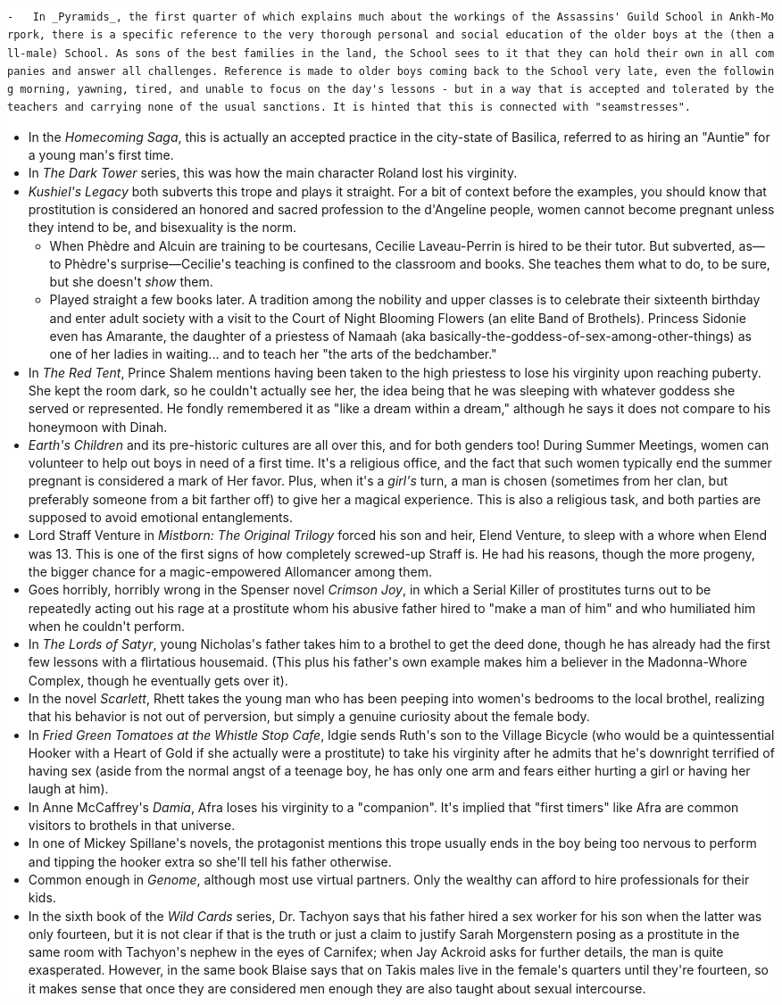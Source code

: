     -   In _Pyramids_, the first quarter of which explains much about the workings of the Assassins' Guild School in Ankh-Morpork, there is a specific reference to the very thorough personal and social education of the older boys at the (then all-male) School. As sons of the best families in the land, the School sees to it that they can hold their own in all companies and answer all challenges. Reference is made to older boys coming back to the School very late, even the following morning, yawning, tired, and unable to focus on the day's lessons - but in a way that is accepted and tolerated by the teachers and carrying none of the usual sanctions. It is hinted that this is connected with "seamstresses".
-   In the _Homecoming Saga_, this is actually an accepted practice in the city-state of Basilica, referred to as hiring an "Auntie" for a young man's first time.
-   In _The Dark Tower_ series, this was how the main character Roland lost his virginity.
-   _Kushiel's Legacy_ both subverts this trope and plays it straight. For a bit of context before the examples, you should know that prostitution is considered an honored and sacred profession to the d'Angeline people, women cannot become pregnant unless they intend to be, and bisexuality is the norm.
    -   When Phèdre and Alcuin are training to be courtesans, Cecilie Laveau-Perrin is hired to be their tutor. But subverted, as—to Phèdre's surprise—Cecilie's teaching is confined to the classroom and books. She teaches them what to do, to be sure, but she doesn't _show_ them.
    -   Played straight a few books later. A tradition among the nobility and upper classes is to celebrate their sixteenth birthday and enter adult society with a visit to the Court of Night Blooming Flowers (an elite Band of Brothels). Princess Sidonie even has Amarante, the daughter of a priestess of Namaah (aka basically-the-goddess-of-sex-among-other-things) as one of her ladies in waiting... and to teach her "the arts of the bedchamber."
-   In _The Red Tent_, Prince Shalem mentions having been taken to the high priestess to lose his virginity upon reaching puberty. She kept the room dark, so he couldn't actually see her, the idea being that he was sleeping with whatever goddess she served or represented. He fondly remembered it as "like a dream within a dream," although he says it does not compare to his honeymoon with Dinah.
-   _Earth's Children_ and its pre-historic cultures are all over this, and for both genders too! During Summer Meetings, women can volunteer to help out boys in need of a first time. It's a religious office, and the fact that such women typically end the summer pregnant is considered a mark of Her favor. Plus, when it's a _girl's_ turn, a man is chosen (sometimes from her clan, but preferably someone from a bit farther off) to give her a magical experience. This is also a religious task, and both parties are supposed to avoid emotional entanglements.
-   Lord Straff Venture in _Mistborn: The Original Trilogy_ forced his son and heir, Elend Venture, to sleep with a whore when Elend was 13. This is one of the first signs of how completely screwed-up Straff is. He had his reasons, though the more progeny, the bigger chance for a magic-empowered Allomancer among them.
-   Goes horribly, horribly wrong in the Spenser novel _Crimson Joy_, in which a Serial Killer of prostitutes turns out to be repeatedly acting out his rage at a prostitute whom his abusive father hired to "make a man of him" and who humiliated him when he couldn't perform.
-   In _The Lords of Satyr_, young Nicholas's father takes him to a brothel to get the deed done, though he has already had the first few lessons with a flirtatious housemaid. (This plus his father's own example makes him a believer in the Madonna-Whore Complex, though he eventually gets over it).
-   In the novel _Scarlett_, Rhett takes the young man who has been peeping into women's bedrooms to the local brothel, realizing that his behavior is not out of perversion, but simply a genuine curiosity about the female body.
-   In _Fried Green Tomatoes at the Whistle Stop Cafe_, Idgie sends Ruth's son to the Village Bicycle (who would be a quintessential Hooker with a Heart of Gold if she actually were a prostitute) to take his virginity after he admits that he's downright terrified of having sex (aside from the normal angst of a teenage boy, he has only one arm and fears either hurting a girl or having her laugh at him).
-   In Anne McCaffrey's _Damia_, Afra loses his virginity to a "companion". It's implied that "first timers" like Afra are common visitors to brothels in that universe.
-   In one of Mickey Spillane's novels, the protagonist mentions this trope usually ends in the boy being too nervous to perform and tipping the hooker extra so she'll tell his father otherwise.
-   Common enough in _Genome_, although most use virtual partners. Only the wealthy can afford to hire professionals for their kids.
-   In the sixth book of the _Wild Cards_ series, Dr. Tachyon says that his father hired a sex worker for his son when the latter was only fourteen, but it is not clear if that is the truth or just a claim to justify Sarah Morgenstern posing as a prostitute in the same room with Tachyon's nephew in the eyes of Carnifex; when Jay Ackroid asks for further details, the man is quite exasperated. However, in the same book Blaise says that on Takis males live in the female's quarters until they're fourteen, so it makes sense that once they are considered men enough they are also taught about sexual intercourse.